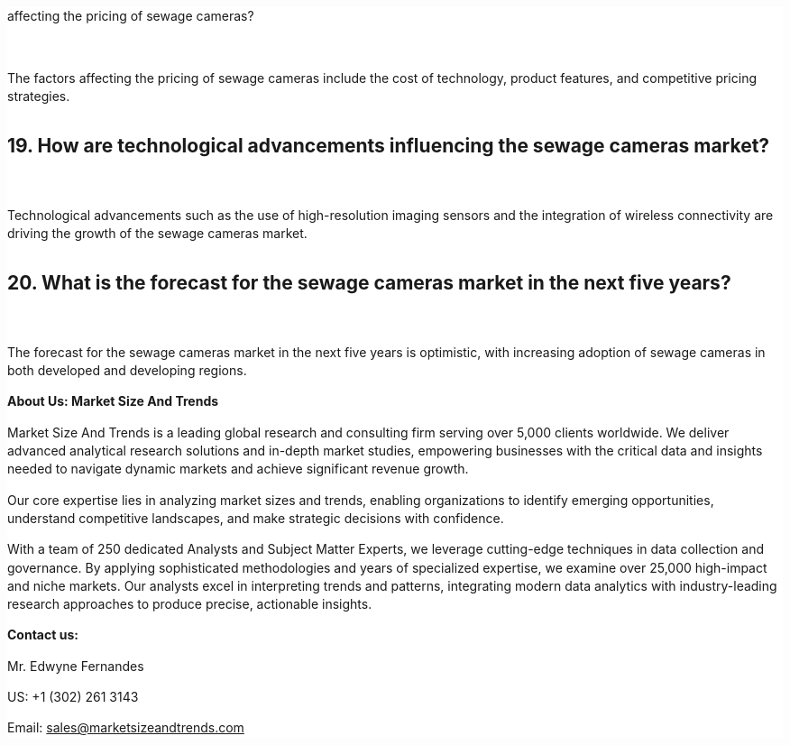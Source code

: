 affecting the pricing of sewage cameras?</h2><p>&nbsp;</p><p>The factors affecting the pricing of sewage cameras include the cost of technology, product features, and competitive pricing strategies.</p><h2>19. How are technological advancements influencing the sewage cameras market?</h2><p>&nbsp;</p><p>Technological advancements such as the use of high-resolution imaging sensors and the integration of wireless connectivity are driving the growth of the sewage cameras market.</p><h2>20. What is the forecast for the sewage cameras market in the next five years?</h2><p>&nbsp;</p><p>The forecast for the sewage cameras market in the next five years is optimistic, with increasing adoption of sewage cameras in both developed and developing regions.</p></body></html></p><p><strong>About Us:&nbsp;Market Size And Trends</strong></p><p>Market Size And Trends&nbsp;is a leading global research and consulting firm serving over 5,000 clients worldwide. We deliver advanced analytical research solutions and in-depth market studies, empowering businesses with the critical data and insights needed to navigate dynamic markets and achieve significant revenue growth.</p><p>Our core expertise lies in analyzing market sizes and trends, enabling organizations to identify emerging opportunities, understand competitive landscapes, and make strategic decisions with confidence.</p><p>With a team of 250 dedicated Analysts and Subject Matter Experts, we leverage cutting-edge techniques in data collection and governance. By applying sophisticated methodologies and years of specialized expertise, we examine over 25,000 high-impact and niche markets. Our analysts excel in interpreting trends and patterns, integrating modern data analytics with industry-leading research approaches to produce precise, actionable insights.</p><p><strong>Contact us:</strong></p><p>Mr. Edwyne Fernandes</p><p>US: +1 (302) 261 3143</p><p>Email: <a href="mailto:sales@marketsizeandtrends.com">sales@marketsizeandtrends.com</a>&nbsp;</p>

